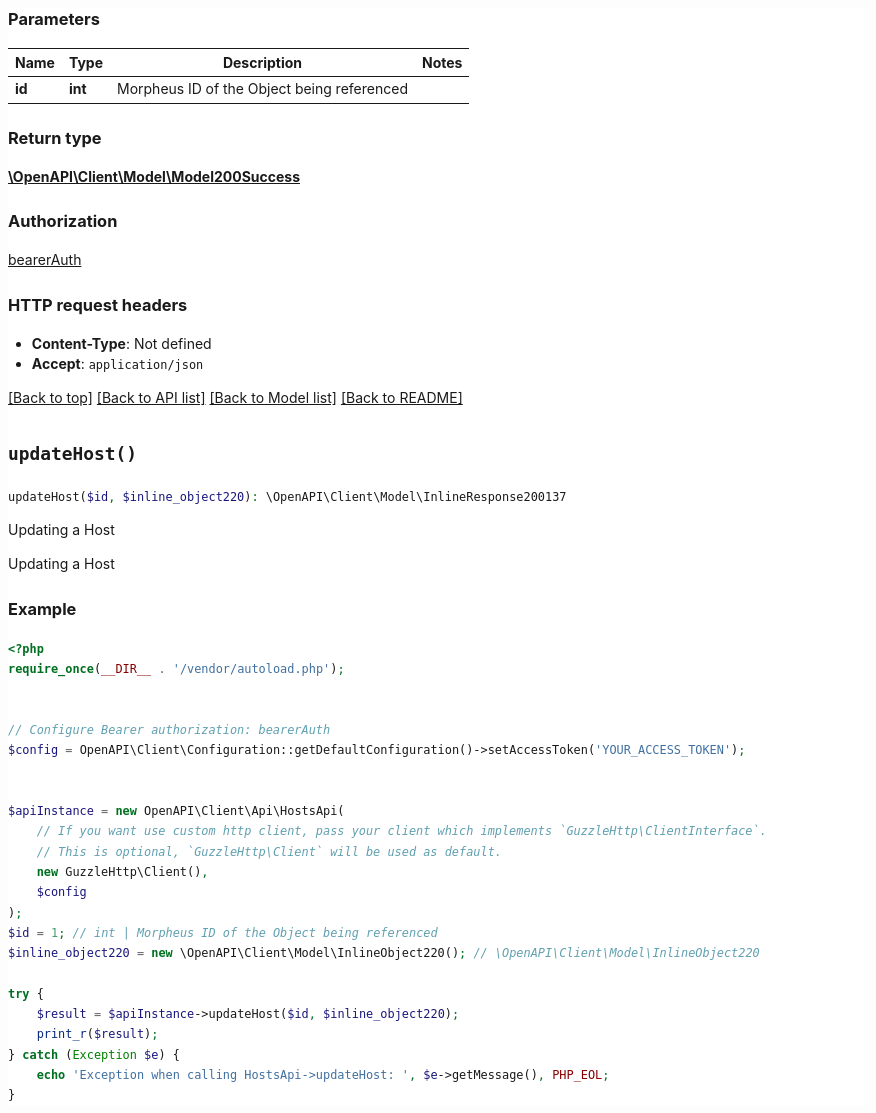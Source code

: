### Parameters

Name | Type | Description  | Notes
------------- | ------------- | ------------- | -------------
 **id** | **int**| Morpheus ID of the Object being referenced |

### Return type

[**\OpenAPI\Client\Model\Model200Success**](../Model/Model200Success.md)

### Authorization

[bearerAuth](../../README.md#bearerAuth)

### HTTP request headers

- **Content-Type**: Not defined
- **Accept**: `application/json`

[[Back to top]](#) [[Back to API list]](../../README.md#endpoints)
[[Back to Model list]](../../README.md#models)
[[Back to README]](../../README.md)

## `updateHost()`

```php
updateHost($id, $inline_object220): \OpenAPI\Client\Model\InlineResponse200137
```

Updating a Host

Updating a Host

### Example

```php
<?php
require_once(__DIR__ . '/vendor/autoload.php');


// Configure Bearer authorization: bearerAuth
$config = OpenAPI\Client\Configuration::getDefaultConfiguration()->setAccessToken('YOUR_ACCESS_TOKEN');


$apiInstance = new OpenAPI\Client\Api\HostsApi(
    // If you want use custom http client, pass your client which implements `GuzzleHttp\ClientInterface`.
    // This is optional, `GuzzleHttp\Client` will be used as default.
    new GuzzleHttp\Client(),
    $config
);
$id = 1; // int | Morpheus ID of the Object being referenced
$inline_object220 = new \OpenAPI\Client\Model\InlineObject220(); // \OpenAPI\Client\Model\InlineObject220

try {
    $result = $apiInstance->updateHost($id, $inline_object220);
    print_r($result);
} catch (Exception $e) {
    echo 'Exception when calling HostsApi->updateHost: ', $e->getMessage(), PHP_EOL;
}
```
